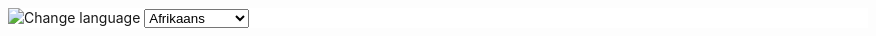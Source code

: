   <span id="lang-chooser-wrap" class="lang-chooser-wrap">
      <label for="lang-chooser"><img src="images.png" alt="Change language"></label>
  <select id="lang-chooser" class="lang-chooser" name="lang-chooser">
  <option value="af">
  ‪Afrikaans‬
  </option>
  <option value="az">
  ‪azərbaycanca‬
  </option>
  </select>
  </span>
  </div>
  </div>
</div>
  </div>
  </div>
</body></html>
